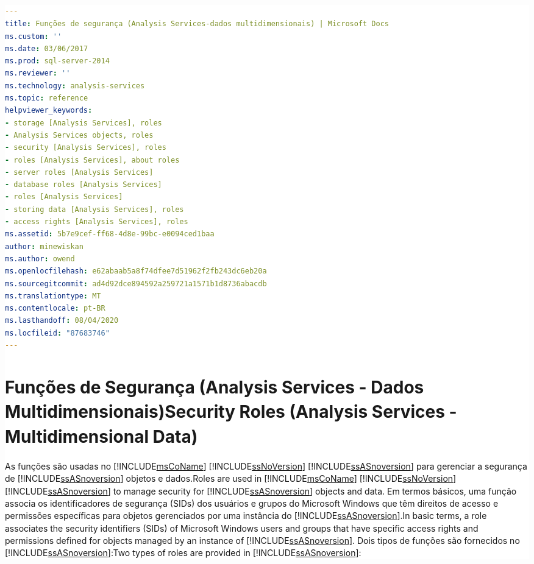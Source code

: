 ```yaml
---
title: Funções de segurança (Analysis Services-dados multidimensionais) | Microsoft Docs
ms.custom: ''
ms.date: 03/06/2017
ms.prod: sql-server-2014
ms.reviewer: ''
ms.technology: analysis-services
ms.topic: reference
helpviewer_keywords:
- storage [Analysis Services], roles
- Analysis Services objects, roles
- security [Analysis Services], roles
- roles [Analysis Services], about roles
- server roles [Analysis Services]
- database roles [Analysis Services]
- roles [Analysis Services]
- storing data [Analysis Services], roles
- access rights [Analysis Services], roles
ms.assetid: 5b7e9cef-ff68-4d8e-99bc-e0094ced1baa
author: minewiskan
ms.author: owend
ms.openlocfilehash: e62abaab5a8f74dfee7d51962f2fb243dc6eb20a
ms.sourcegitcommit: ad4d92dce894592a259721a1571b1d8736abacdb
ms.translationtype: MT
ms.contentlocale: pt-BR
ms.lasthandoff: 08/04/2020
ms.locfileid: "87683746"
---
```

# <a name="security-roles--analysis-services---multidimensional-data"></a><span data-ttu-id="e74e2-102">Funções de Segurança (Analysis Services - Dados Multidimensionais)</span><span class="sxs-lookup"><span data-stu-id="e74e2-102">Security Roles  (Analysis Services - Multidimensional Data)</span></span>
  <span data-ttu-id="e74e2-103">As funções são usadas no [!INCLUDE[msCoName](../../../includes/msconame-md.md)] [!INCLUDE[ssNoVersion](../../../includes/ssnoversion-md.md)] [!INCLUDE[ssASnoversion](../../../includes/ssasnoversion-md.md)] para gerenciar a segurança de [!INCLUDE[ssASnoversion](../../../includes/ssasnoversion-md.md)] objetos e dados.</span><span class="sxs-lookup"><span data-stu-id="e74e2-103">Roles are used in [!INCLUDE[msCoName](../../../includes/msconame-md.md)] [!INCLUDE[ssNoVersion](../../../includes/ssnoversion-md.md)] [!INCLUDE[ssASnoversion](../../../includes/ssasnoversion-md.md)] to manage security for [!INCLUDE[ssASnoversion](../../../includes/ssasnoversion-md.md)] objects and data.</span></span> <span data-ttu-id="e74e2-104">Em termos básicos, uma função associa os identificadores de segurança (SIDs) dos usuários e grupos do Microsoft Windows que têm direitos de acesso e permissões específicas para objetos gerenciados por uma instância do [!INCLUDE[ssASnoversion](../../../includes/ssasnoversion-md.md)].</span><span class="sxs-lookup"><span data-stu-id="e74e2-104">In basic terms, a role associates the security identifiers (SIDs) of Microsoft Windows users and groups that have specific access rights and permissions defined for objects managed by an instance of [!INCLUDE[ssASnoversion](../../../includes/ssasnoversion-md.md)].</span></span> <span data-ttu-id="e74e2-105">Dois tipos de funções são fornecidos no [!INCLUDE[ssASnoversion](../../../includes/ssasnoversion-md.md)]:</span><span class="sxs-lookup"><span data-stu-id="e74e2-105">Two types of roles are provided in [!INCLUDE[ssASnoversion](../../../includes/ssasnoversion-md.md)]:</span></span>  
  